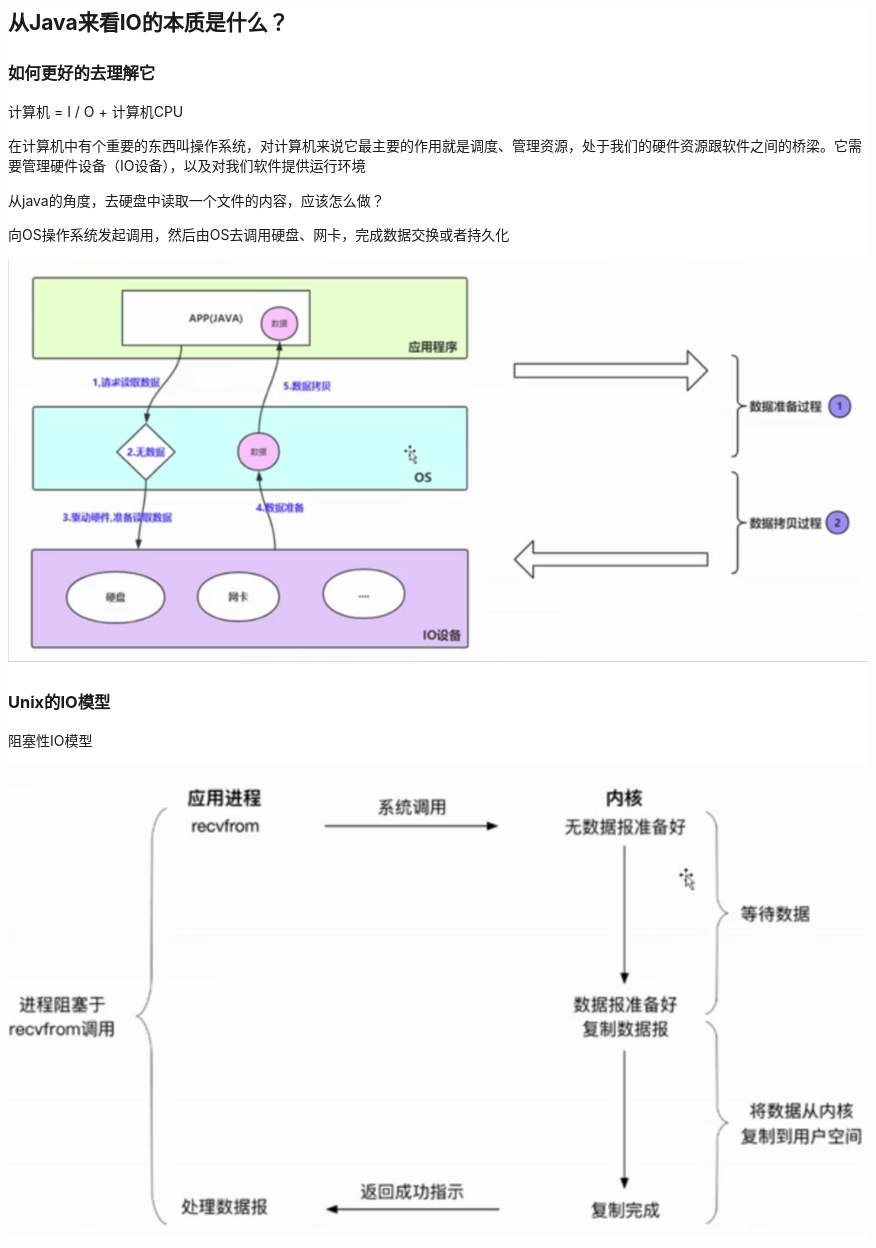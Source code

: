## 从Java来看IO的本质是什么？

### 如何更好的去理解它

计算机 = I / O + 计算机CPU

在计算机中有个重要的东西叫操作系统，对计算机来说它最主要的作用就是调度、管理资源，处于我们的硬件资源跟软件之间的桥梁。它需要管理硬件设备（IO设备），以及对我们软件提供运行环境

从java的角度，去硬盘中读取一个文件的内容，应该怎么做？

向OS操作系统发起调用，然后由OS去调用硬盘、网卡，完成数据交换或者持久化

![从应用来看IO](assets/%E4%BB%8E%E5%BA%94%E7%94%A8%E6%9D%A5%E7%9C%8BIO.PNG)



### Unix的IO模型

阻塞性IO模型

![阻塞性IO模型](assets/image-20191219144748156.png)
